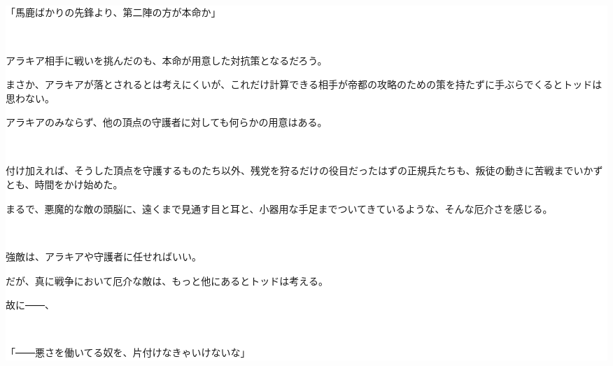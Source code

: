 
「馬鹿ばかりの先鋒より、第二陣の方が本命か」

　

アラキア相手に戦いを挑んだのも、本命が用意した対抗策となるだろう。

まさか、アラキアが落とされるとは考えにくいが、これだけ計算できる相手が帝都の攻略のための策を持たずに手ぶらでくるとトッドは思わない。

アラキアのみならず、他の頂点の守護者に対しても何らかの用意はある。

　

付け加えれば、そうした頂点を守護するものたち以外、残党を狩るだけの役目だったはずの正規兵たちも、叛徒の動きに苦戦までいかずとも、時間をかけ始めた。

まるで、悪魔的な敵の頭脳に、遠くまで見通す目と耳と、小器用な手足までついてきているような、そんな厄介さを感じる。

　

強敵は、アラキアや守護者に任せればいい。

だが、真に戦争において厄介な敵は、もっと他にあるとトッドは考える。

故に――、

　

「――悪さを働いてる奴を、片付けなきゃいけないな」


